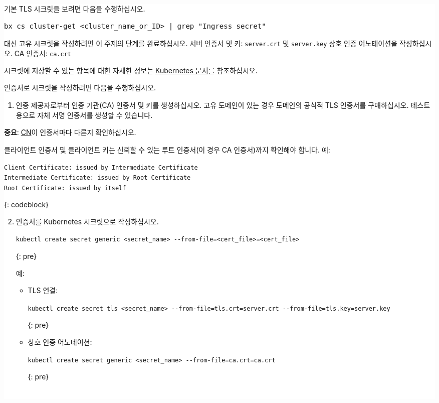 기본 TLS 시크릿을 보려면 다음을 수행하십시오.
<pre>
bx cs cluster-get &lt;cluster_name_or_ID&gt; | grep "Ingress secret"
</pre>
</p>
대신 고유 시크릿을 작성하려면 이 주제의 단계를 완료하십시오.</td>
<td>서버 인증서 및 키: <code>server.crt</code> 및 <code>server.key</code></td>
<tr>
<td>상호 인증 어노테이션을 작성하십시오.</td>
<td>CA 인증서: <code>ca.crt</code></td>
</tr>
</tbody>
</table>

시크릿에 저장할 수 있는 항목에 대한 자세한 정보는 [Kubernetes 문서](https://kubernetes.io/docs/concepts/configuration/secret/)를 참조하십시오.



인증서로 시크릿을 작성하려면 다음을 수행하십시오.

1. 인증 제공자로부터 인증 기관(CA) 인증서 및 키를 생성하십시오. 고유 도메인이 있는 경우 도메인의 공식적 TLS 인증서를 구매하십시오. 테스트용으로 자체 서명 인증서를 생성할 수 있습니다.

 **중요**: [CN](https://support.dnsimple.com/articles/what-is-common-name/)이 인증서마다 다른지 확인하십시오. 

 클라이언트 인증서 및 클라이언트 키는 신뢰할 수 있는 루트 인증서(이 경우 CA 인증서)까지 확인해야 합니다. 예:

 ```
 Client Certificate: issued by Intermediate Certificate
 Intermediate Certificate: issued by Root Certificate
 Root Certificate: issued by itself
 ```
 {: codeblock}

2. 인증서를 Kubernetes 시크릿으로 작성하십시오.

   ```
   kubectl create secret generic <secret_name> --from-file=<cert_file>=<cert_file>
   ```
   {: pre}

   예:
   - TLS 연결:

     ```
     kubectl create secret tls <secret_name> --from-file=tls.crt=server.crt --from-file=tls.key=server.key
     ```
     {: pre}

   - 상호 인증 어노테이션:

     ```
     kubectl create secret generic <secret_name> --from-file=ca.crt=ca.crt
     ```
     {: pre}

<br />
